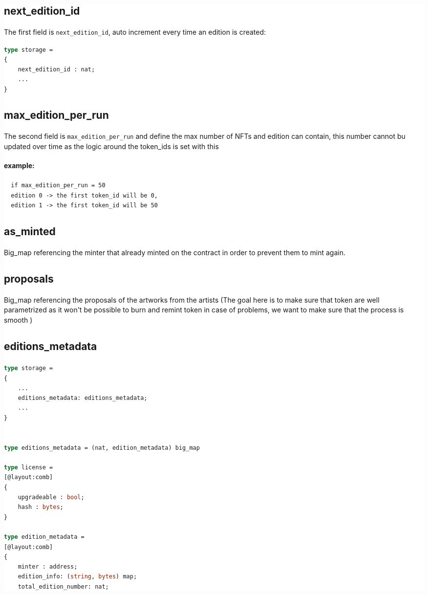 ## next_edition_id

The first field is `next_edition_id`, auto increment every time an edition is created:


``` ocaml
type storage =
{
    next_edition_id : nat;
    ...
}

```

## max_edition_per_run

The second field is `max_edition_per_run` and define the max number of NFTs and edition can contain, this number cannot bu updated over time as the logic around the token_ids is set with this 

#### example:

```
  if max_edition_per_run = 50
  edition 0 -> the first token_id will be 0,
  edition 1 -> the first token_id will be 50
```

## as_minted

Big_map referencing the minter that already minted on the contract in order to prevent them to mint again.

## proposals

Big_map referencing the proposals of the artworks from the artists (The goal here is to make sure that token are well parametrized as it won't be possible to burn and remint token in case of problems, we want to make sure that the process is smooth )

## editions_metadata


``` ocaml
type storage =
{
    ...
    editions_metadata: editions_metadata;
    ...
}


type editions_metadata = (nat, edition_metadata) big_map

type license =
[@layout:comb]
{
    upgradeable : bool;
    hash : bytes;
}

type edition_metadata =
[@layout:comb]
{
    minter : address;
    edition_info: (string, bytes) map;
    total_edition_number: nat;
```
